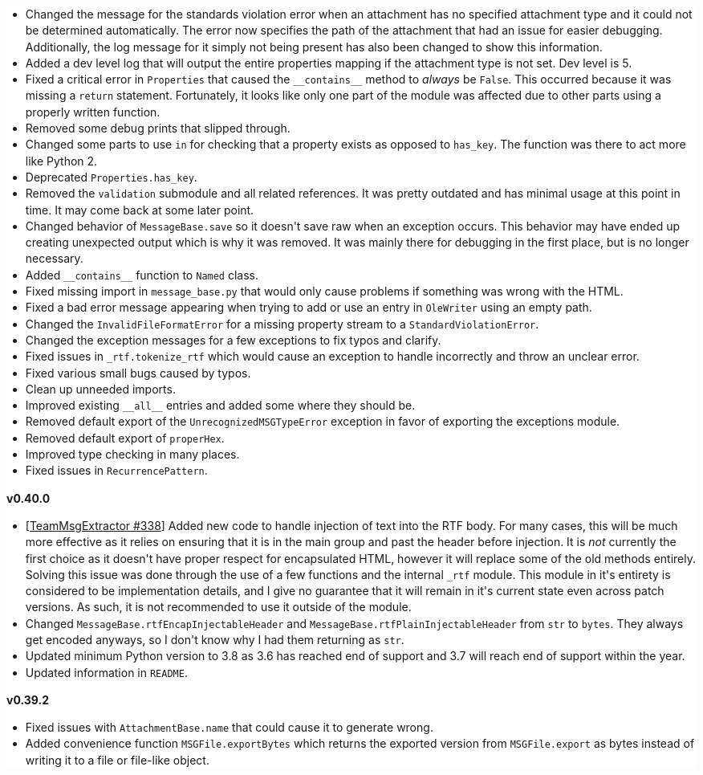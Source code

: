* Changed the message for the standards violation error when an attachment has no specified attachment type and it could not be determined automatically. The error now specifies the path of the attachment that had an issue for easier debugging. Additionally, the log message for it simply not being present has also been changed to show this information.
* Added a dev level log that will output the entire properties mapping if the attachment type is not set. Dev level is 5.
* Fixed a critical error in `Properties` that caused the `__contains__` method to *always* be `False`. This occurred because it was missing a `return` statement. Fortunately, it looks like only one part of the module was affected due to other parts using a properly written function.
* Removed some debug prints that slipped through.
* Changed some parts to use `in` for checking that a property exists as opposed to `has_key`. The function was there to act more like Python 2.
* Deprecated `Properties.has_key`.
* Removed the `validation` submodule and all related references. It was pretty outdated and has minimal usage at this point in time. It may come back at some later point.
* Changed behavior of `MessageBase.save` so it doesn't save raw when an exception occurs. This behavior may have ended up creating unexpected output which is why it was removed. It was mainly there for debugging in the first place, but is no longer necessary.
* Added `__contains__` function to `Named` class.
* Fixed missing import in `message_base.py` that would only cause problems if something was wrong with the HTML.
* Fixed a bad error message appearing when trying to add or use an entry in `OleWriter` using an empty path.
* Changed the `InvalidFileFormatError` for a missing property stream to a `StandardViolationError`.
* Changed the exception messages for a few exceptions to fix typos and clarify.
* Fixed issues in `_rtf.tokenize_rtf` which would cause an exception to handle incorrectly and throw an unclear error.
* Fixed various small bugs caused by typos.
* Clean up unneeded imports.
* Improved existing `__all__` entries and added some where they should be.
* Removed default export of the `UnrecognizedMSGTypeError` exception in favor of exporting the exceptions module.
* Removed default export of `properHex`.
* Improved type checking in many places.
* Fixed issues in `RecurrencePattern`.

**v0.40.0**
* [[TeamMsgExtractor #338](https://github.com/TeamMsgExtractor/msg-extractor/issues/338)] Added new code to handle injection of text into the RTF body. For many cases, this will be much more effective as it relies on ensuring that it is in the main group and past the header before injection. It is *not* currently the first choice as it doesn't have proper respect for encapsulated HTML, however it will replace some of the old methods entirely. Solving this issue was done through the use of a few functions and the internal `_rtf` module. This module in it's entirety is considered to be implementation details, and I give no guarantee that it will remain in it's current state even across patch versions. As such, it is not recommended to use it outside of the module.
* Changed `MessageBase.rtfEncapInjectableHeader` and `MessageBase.rtfPlainInjectableHeader` from `str` to `bytes`. They always get encoded anyways, so I don't know why I had them returning as `str`.
* Updated minimum Python version to 3.8 as 3.6 has reached end of support and 3.7 will reach end of support within the year.
* Updated information in `README`.

**v0.39.2**
* Fixed issues with `AttachmentBase.name` that could cause it to generate wrong.
* Added convenience function `MSGFile.exportBytes` which returns the exported version from `MSGFile.export` as bytes instead of writing it to a file or file-like object.
